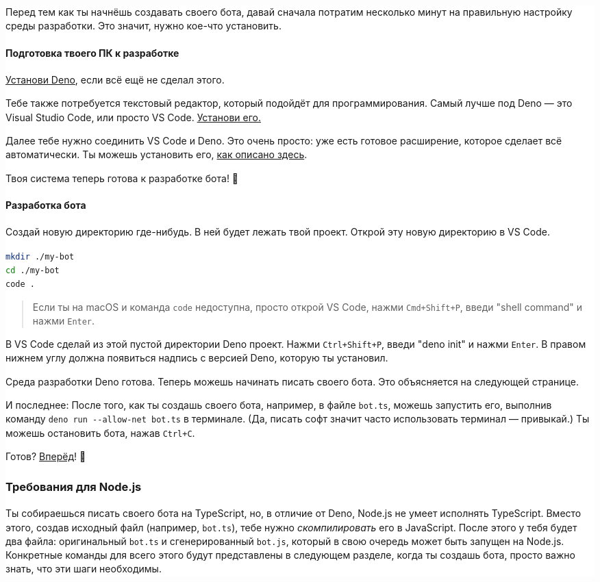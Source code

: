 Перед тем как ты начнёшь создавать своего бота, давай сначала потратим несколько минут на правильную настройку среды разработки.
Это значит, нужно кое-что установить.

#### Подготовка твоего ПК к разработке

[Установи Deno](https://deno.land/manual/getting_started/installation#download-and-install), если всё ещё не сделал этого.

Тебе также потребуется текстовый редактор, который подойдёт для программирования.
Самый лучше под Deno — это Visual Studio Code, или просто VS Code.
[Установи его.](https://code.visualstudio.com/)

Далее тебе нужно соединить VS Code и Deno.
Это очень просто: уже есть готовое расширение, которое сделает всё автоматически.
Ты можешь установить его, [как описано здесь](https://marketplace.visualstudio.com/items?itemName=denoland.vscode-deno).

Твоя система теперь готова к разработке бота! :tada:

#### Разработка бота

Создай новую директорию где-нибудь.
В ней будет лежать твой проект.
Открой эту новую директорию в VS Code.

```sh
mkdir ./my-bot
cd ./my-bot
code .
```

> Если ты на macOS и команда `code` недоступна, просто открой VS Code, нажми `Cmd+Shift+P`, введи "shell command" и нажми `Enter`.

В VS Code сделай из этой пустой директории Deno проект.
Нажми `Ctrl+Shift+P`, введи "deno init" и нажми `Enter`.
В правом нижнем углу должна появиться надпись с версией Deno, которую ты установил.

Cреда разработки Deno готова.
Теперь можешь начинать писать своего бота.
Это объясняется на следующей странице.

И последнее:
После того, как ты создашь своего бота, например, в файле `bot.ts`, можешь запустить его, выполнив команду `deno run --allow-net bot.ts` в терминале.
(Да, писать софт значит часто использовать терминал — привыкай.)
Ты можешь остановить бота, нажав `Ctrl+C`.

Готов?
[Вперёд](./getting-started.md#TODO-update-me)! :robot:

### Требования для Node.js

Ты собираешься писать своего бота на TypeScript, но, в отличие от Deno, Node.js не умеет исполнять TypeScript.
Вместо этого, создав исходный файл (например, `bot.ts`), тебе нужно _скомпилировать_ его в JavaScript.
После этого у тебя будет два файла: оригинальный `bot.ts` и сгенерированный `bot.js`, который в свою очередь может быть запущен на Node.js.
Конкретные команды для всего этого будут представлены в следующем разделе, когда ты создашь бота, просто важно знать, что эти шаги необходимы.
